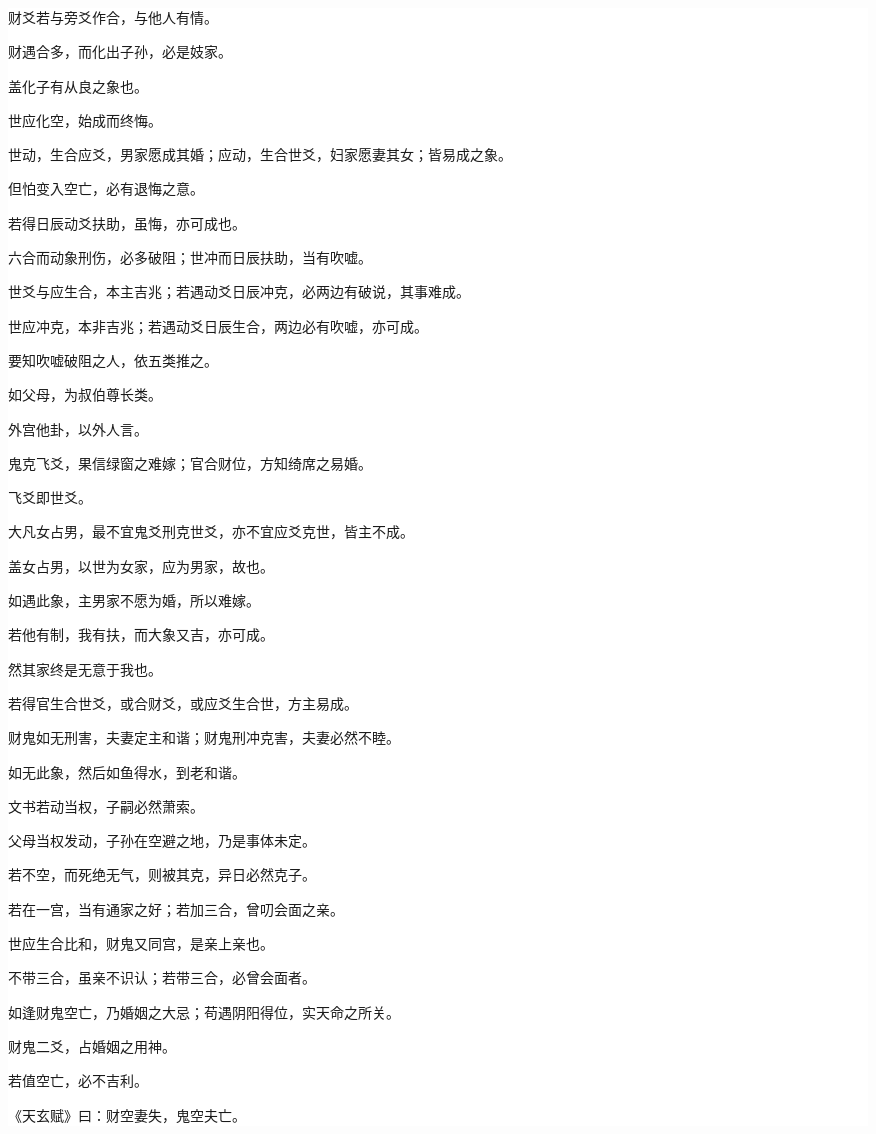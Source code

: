 财爻若与旁爻作合，与他人有情。

财遇合多，而化出子孙，必是妓家。

盖化子有从良之象也。

世应化空，始成而终悔。

世动，生合应爻，男家愿成其婚；应动，生合世爻，妇家愿妻其女；皆易成之象。

但怕变入空亡，必有退悔之意。

若得日辰动爻扶助，虽悔，亦可成也。

六合而动象刑伤，必多破阻；世冲而日辰扶助，当有吹嘘。

世爻与应生合，本主吉兆；若遇动爻日辰冲克，必两边有破说，其事难成。

世应冲克，本非吉兆；若遇动爻日辰生合，两边必有吹嘘，亦可成。

要知吹嘘破阻之人，依五类推之。

如父母，为叔伯尊长类。

外宫他卦，以外人言。

鬼克飞爻，果信绿窗之难嫁；官合财位，方知绮席之易婚。

飞爻即世爻。

大凡女占男，最不宜鬼爻刑克世爻，亦不宜应爻克世，皆主不成。

盖女占男，以世为女家，应为男家，故也。

如遇此象，主男家不愿为婚，所以难嫁。

若他有制，我有扶，而大象又吉，亦可成。

然其家终是无意于我也。

若得官生合世爻，或合财爻，或应爻生合世，方主易成。

财鬼如无刑害，夫妻定主和谐；财鬼刑冲克害，夫妻必然不睦。

如无此象，然后如鱼得水，到老和谐。

文书若动当权，子嗣必然萧索。

父母当权发动，子孙在空避之地，乃是事体未定。

若不空，而死绝无气，则被其克，异日必然克子。

若在一宫，当有通家之好；若加三合，曾叨会面之亲。

世应生合比和，财鬼又同宫，是亲上亲也。

不带三合，虽亲不识认；若带三合，必曾会面者。

如逢财鬼空亡，乃婚姻之大忌；苟遇阴阳得位，实天命之所关。

财鬼二爻，占婚姻之用神。

若值空亡，必不吉利。

《天玄赋》曰：财空妻失，鬼空夫亡。
